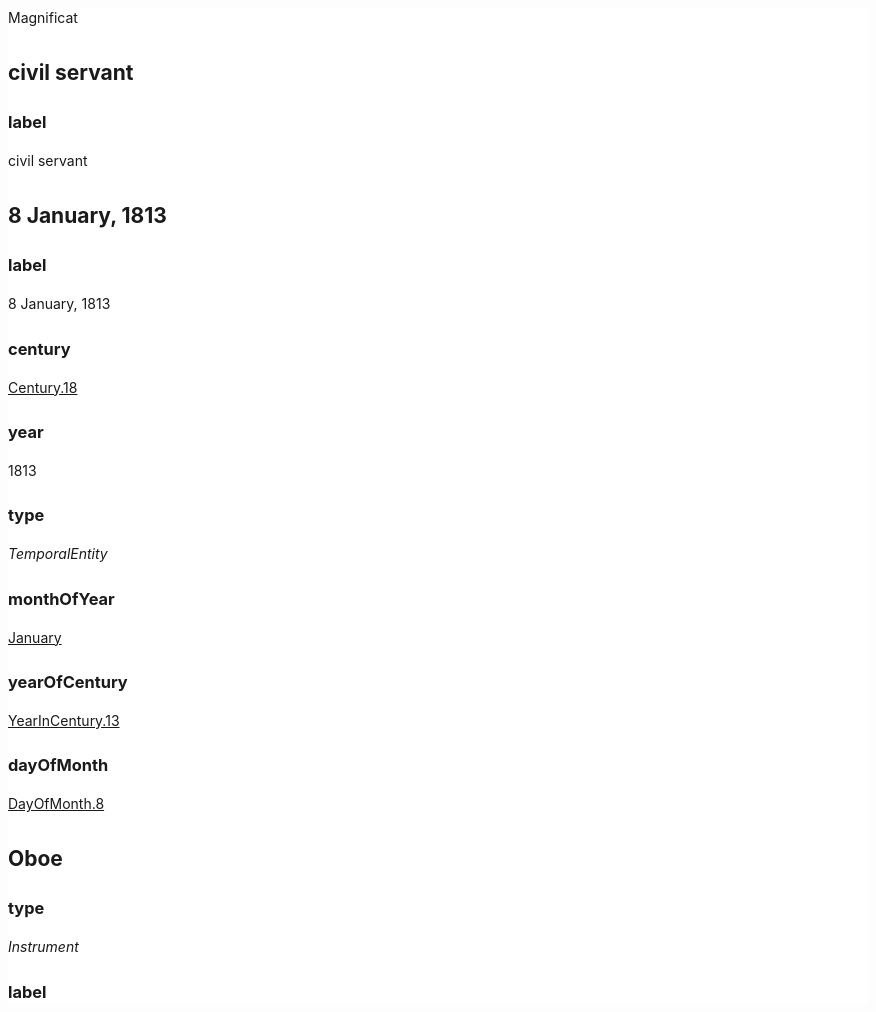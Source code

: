
Magnificat

## civil servant

### label


civil servant

## 8 January, 1813

### label


8 January, 1813

### century


[Century.18](#Century.18)

### year


1813

### type


*TemporalEntity*

### monthOfYear


[January](#January)

### yearOfCentury


[YearInCentury.13](#YearInCentury.13)

### dayOfMonth


[DayOfMonth.8](#DayOfMonth.8)

## Oboe

### type


*Instrument*

### label
